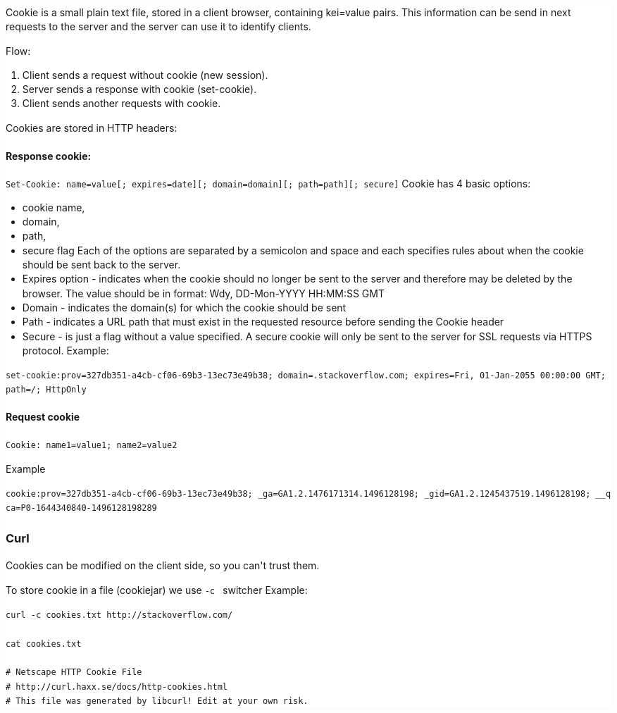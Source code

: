 Cookie is a small plain text file, stored in a client browser, containing kei=value pairs. This information can be send in next requests to the server and the server can use it to identify clients.

Flow:
1. Client sends a request without cookie (new session).
2. Server sends a response with cookie (set-cookie).
3. Client sends another requests with cookie.

Cookies are stored in HTTP headers:

#### Response cookie:
```Set-Cookie: name=value[; expires=date][; domain=domain][; path=path][; secure]```
Cookie has 4 basic options:
- cookie name, 
- domain, 
- path, 
- secure flag 
Each of the options are separated by a semicolon and space and each specifies rules about when the cookie should be sent back to the server. 
- Expires option -  indicates when the cookie should no longer be sent to the server and therefore may be deleted by the browser. The value should be in format: Wdy, DD-Mon-YYYY HH:MM:SS GMT
- Domain - indicates the domain(s) for which the cookie should be sent
- Path - indicates a URL path that must exist in the requested resource before sending the Cookie header
- Secure - is just a flag without a value specified. A secure cookie will only be sent to the server for SSL requests via HTTPS protocol. 
Example:
```
set-cookie:prov=327db351-a4cb-cf06-69b3-13ec73e49b38; domain=.stackoverflow.com; expires=Fri, 01-Jan-2055 00:00:00 GMT; path=/; HttpOnly
```

#### Request cookie
```Cookie: name1=value1; name2=value2```

Example
```
cookie:prov=327db351-a4cb-cf06-69b3-13ec73e49b38; _ga=GA1.2.1476171314.1496128198; _gid=GA1.2.1245437519.1496128198; __qca=P0-1644340840-1496128198289
```

### Curl
Cookies can be modified on the client side, so you can't trust them.

To store cookie in a file (cookiejar) we use `-c ` switcher
Example:
```
curl -c cookies.txt http://stackoverflow.com/

cat cookies.txt

# Netscape HTTP Cookie File
# http://curl.haxx.se/docs/http-cookies.html
# This file was generated by libcurl! Edit at your own risk.
